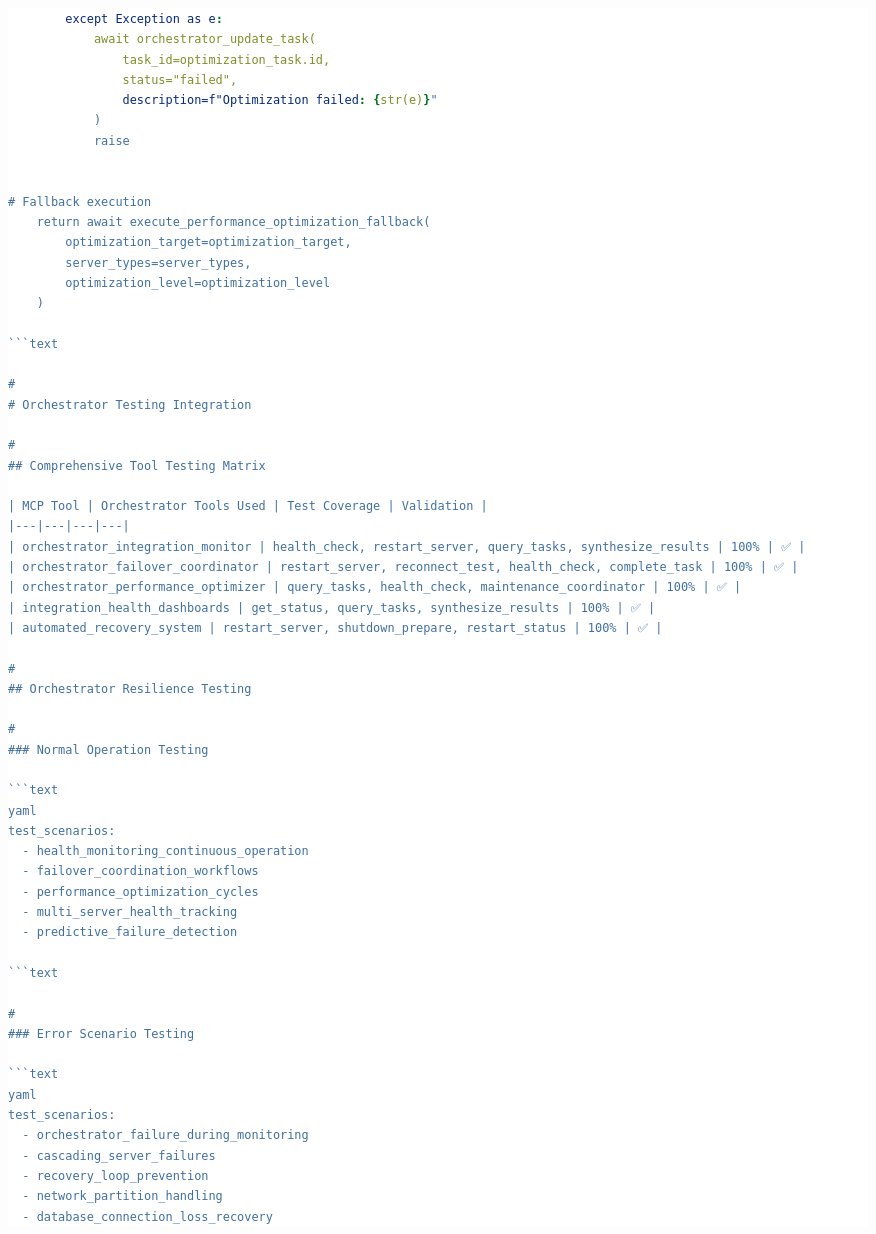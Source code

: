 ```yaml
        except Exception as e:
            await orchestrator_update_task(
                task_id=optimization_task.id,
                status="failed",
                description=f"Optimization failed: {str(e)}"
            )
            raise
    
    
# Fallback execution
    return await execute_performance_optimization_fallback(
        optimization_target=optimization_target,
        server_types=server_types,
        optimization_level=optimization_level
    )

```text

#
# Orchestrator Testing Integration

#
## Comprehensive Tool Testing Matrix

| MCP Tool | Orchestrator Tools Used | Test Coverage | Validation |
|---|---|---|---|
| orchestrator_integration_monitor | health_check, restart_server, query_tasks, synthesize_results | 100% | ✅ |
| orchestrator_failover_coordinator | restart_server, reconnect_test, health_check, complete_task | 100% | ✅ |
| orchestrator_performance_optimizer | query_tasks, health_check, maintenance_coordinator | 100% | ✅ |
| integration_health_dashboards | get_status, query_tasks, synthesize_results | 100% | ✅ |
| automated_recovery_system | restart_server, shutdown_prepare, restart_status | 100% | ✅ |

#
## Orchestrator Resilience Testing

#
### Normal Operation Testing

```text
yaml
test_scenarios:
  - health_monitoring_continuous_operation
  - failover_coordination_workflows
  - performance_optimization_cycles
  - multi_server_health_tracking
  - predictive_failure_detection

```text

#
### Error Scenario Testing

```text
yaml
test_scenarios:
  - orchestrator_failure_during_monitoring
  - cascading_server_failures
  - recovery_loop_prevention
  - network_partition_handling
  - database_connection_loss_recovery

```